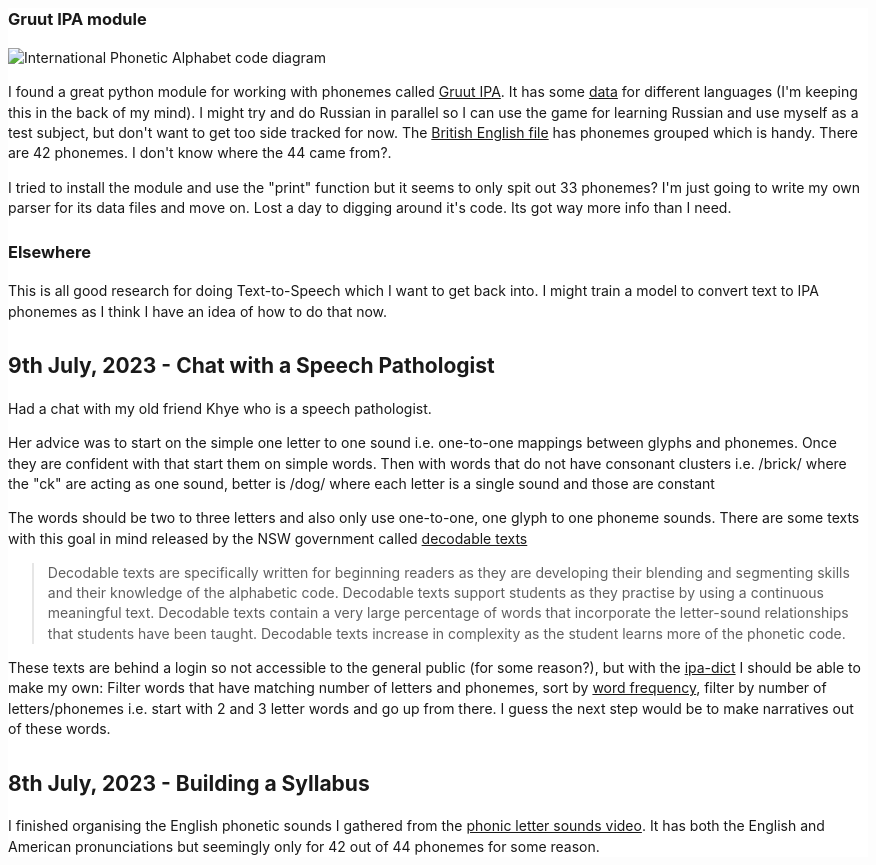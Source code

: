 ### Gruut IPA module

![International Phonetic Alphabet code diagram]({static}/images/ipa.png)

I found a great python module for working with phonemes called [Gruut IPA](https://github.com/rhasspy/gruut-ipa). It has some [data](https://github.com/rhasspy/gruut-ipa/tree/master/gruut_ipa/data) for different languages (I'm keeping this in the back of my mind). I might try and do Russian in parallel so I can use the game for learning Russian and use myself as a test subject, but don't want to get too side tracked for now. The [British English file](https://github.com/rhasspy/gruut-ipa/blob/master/gruut_ipa/data/en-gb/phonemes.txt) has phonemes grouped which is handy. There are 42 phonemes. I don't know where the 44 came from?.

I tried to install the module and use the "print" function but it seems to only spit out 33 phonemes? I'm just going to write my own parser for its data files and move on. Lost a day to digging around it's code. Its got way more info than I need.

### Elsewhere

This is all good research for doing Text-to-Speech which I want to get back into. I might train a model to convert text to IPA phonemes as I think I have an idea of how to do that now.


## 9th July, 2023 - Chat with a Speech Pathologist

Had a chat with my old friend Khye who is a speech pathologist.

Her advice was to start on the simple one letter to one sound i.e. one-to-one mappings between glyphs and phonemes. Once they are confident with that start them on simple words. Then with words that do not have consonant clusters i.e. /brick/ where the "ck" are acting as one sound, better is /dog/ where each letter is a single sound and those are constant

The words should be two to three letters and also only use one-to-one, one glyph to one phoneme sounds. There are some texts with this goal in mind released by the NSW government called [decodable texts](https://education.nsw.gov.au/teaching-and-learning/curriculum/literacy-and-numeracy/teaching-and-learning-resources/literacy/effective-reading-in-the-early-years-of-school/decodable-texts)

>  Decodable texts are specifically written for beginning readers as they are developing their blending and segmenting skills and their knowledge of the alphabetic code. Decodable texts support students as they practise by using a continuous meaningful text.
> Decodable texts contain a very large percentage of words that incorporate the letter-sound relationships that students have been taught. Decodable texts increase in complexity as the student learns more of the phonetic code.

These texts are behind a login so not accessible to the general public (for some reason?), but with the [ipa-dict](https://github.com/open-dict-data/ipa-dict) I should be able to make my own: Filter words that have matching number of letters and phonemes, sort by [word frequency](https://www.kaggle.com/datasets/rtatman/english-word-frequency?resource=download), filter by number of letters/phonemes i.e. start with 2 and 3 letter words and go up from there. I guess the next step would be to make narratives out of these words.


## 8th July, 2023 - Building a Syllabus

I finished organising the English phonetic sounds I gathered from the [phonic letter sounds video](https://www.youtube.com/watch?v=XUCUhHUDZIY). It has both the English and American pronunciations but seemingly only for 42 out of 44 phonemes for some reason.
